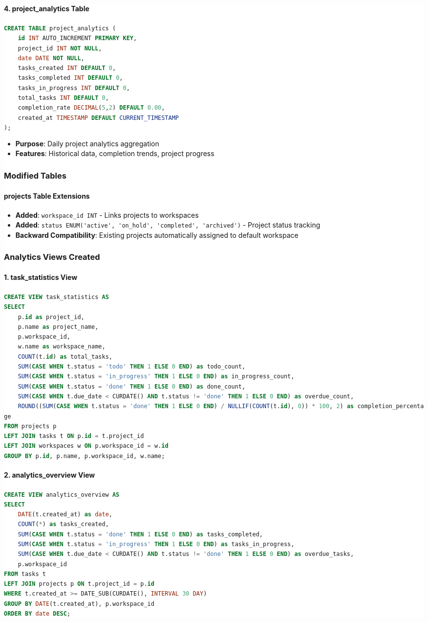 #### 4. **project_analytics** Table
```sql
CREATE TABLE project_analytics (
    id INT AUTO_INCREMENT PRIMARY KEY,
    project_id INT NOT NULL,
    date DATE NOT NULL,
    tasks_created INT DEFAULT 0,
    tasks_completed INT DEFAULT 0,
    tasks_in_progress INT DEFAULT 0,
    total_tasks INT DEFAULT 0,
    completion_rate DECIMAL(5,2) DEFAULT 0.00,
    created_at TIMESTAMP DEFAULT CURRENT_TIMESTAMP
);
```
- **Purpose**: Daily project analytics aggregation
- **Features**: Historical data, completion trends, project progress

### Modified Tables

#### **projects** Table Extensions
- **Added**: `workspace_id INT` - Links projects to workspaces
- **Added**: `status ENUM('active', 'on_hold', 'completed', 'archived')` - Project status tracking
- **Backward Compatibility**: Existing projects automatically assigned to default workspace

### Analytics Views Created

#### 1. **task_statistics** View
```sql
CREATE VIEW task_statistics AS
SELECT 
    p.id as project_id,
    p.name as project_name,
    p.workspace_id,
    w.name as workspace_name,
    COUNT(t.id) as total_tasks,
    SUM(CASE WHEN t.status = 'todo' THEN 1 ELSE 0 END) as todo_count,
    SUM(CASE WHEN t.status = 'in_progress' THEN 1 ELSE 0 END) as in_progress_count,
    SUM(CASE WHEN t.status = 'done' THEN 1 ELSE 0 END) as done_count,
    SUM(CASE WHEN t.due_date < CURDATE() AND t.status != 'done' THEN 1 ELSE 0 END) as overdue_count,
    ROUND((SUM(CASE WHEN t.status = 'done' THEN 1 ELSE 0 END) / NULLIF(COUNT(t.id), 0)) * 100, 2) as completion_percentage
FROM projects p
LEFT JOIN tasks t ON p.id = t.project_id
LEFT JOIN workspaces w ON p.workspace_id = w.id
GROUP BY p.id, p.name, p.workspace_id, w.name;
```

#### 2. **analytics_overview** View
```sql
CREATE VIEW analytics_overview AS
SELECT 
    DATE(t.created_at) as date,
    COUNT(*) as tasks_created,
    SUM(CASE WHEN t.status = 'done' THEN 1 ELSE 0 END) as tasks_completed,
    SUM(CASE WHEN t.status = 'in_progress' THEN 1 ELSE 0 END) as tasks_in_progress,
    SUM(CASE WHEN t.due_date < CURDATE() AND t.status != 'done' THEN 1 ELSE 0 END) as overdue_tasks,
    p.workspace_id
FROM tasks t
LEFT JOIN projects p ON t.project_id = p.id
WHERE t.created_at >= DATE_SUB(CURDATE(), INTERVAL 30 DAY)
GROUP BY DATE(t.created_at), p.workspace_id
ORDER BY date DESC;
```